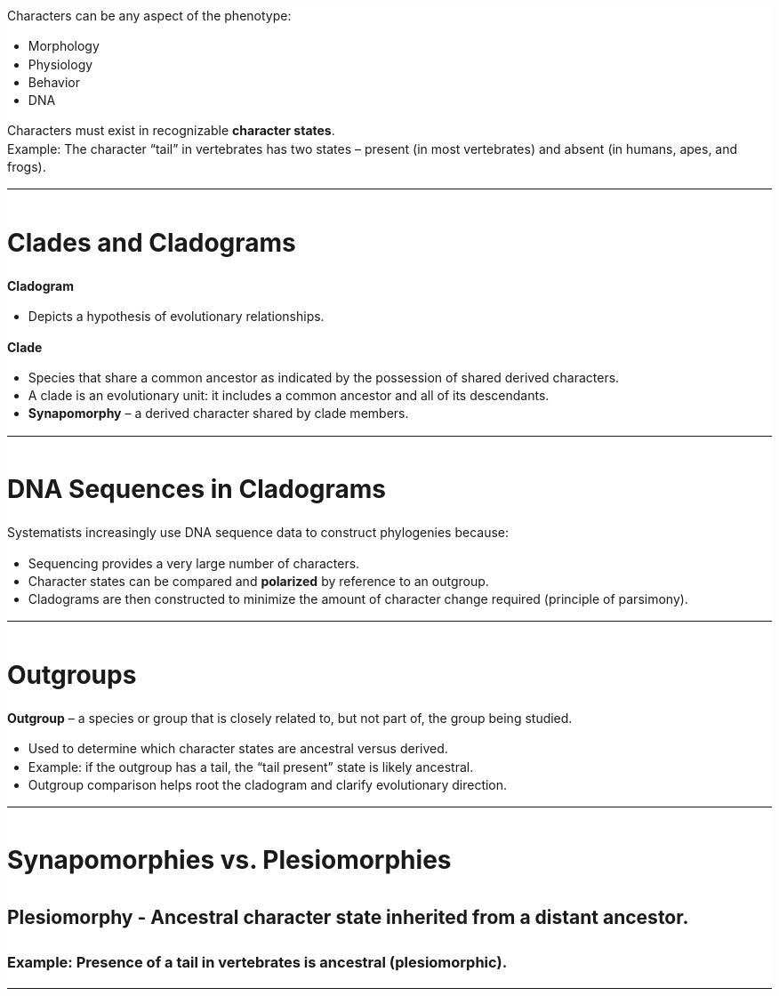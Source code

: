 Characters can be any aspect of the phenotype:  
- Morphology  
- Physiology  
- Behavior  
- DNA  

Characters must exist in recognizable **character states**.  
Example: The character “tail” in vertebrates has two states – present (in most vertebrates) and absent (in humans, apes, and frogs).  

---

# Clades and Cladograms

**Cladogram**  
- Depicts a hypothesis of evolutionary relationships.  

**Clade**  
- Species that share a common ancestor as indicated by the possession of shared derived characters.  
- A clade is an evolutionary unit: it includes a common ancestor and all of its descendants.  
- **Synapomorphy** – a derived character shared by clade members.  

---

# DNA Sequences in Cladograms

Systematists increasingly use DNA sequence data to construct phylogenies because:  
- Sequencing provides a very large number of characters.  
- Character states can be compared and **polarized** by reference to an outgroup.  
- Cladograms are then constructed to minimize the amount of character change required (principle of parsimony).  

---

# Outgroups

**Outgroup** – a species or group that is closely related to, but not part of, the group being studied.  

- Used to determine which character states are ancestral versus derived.  
- Example: if the outgroup has a tail, the “tail present” state is likely ancestral.  
- Outgroup comparison helps root the cladogram and clarify evolutionary direction.  

---

# Synapomorphies vs. Plesiomorphies

## **Plesiomorphy** - Ancestral character state inherited from a distant ancestor.  
### Example: Presence of a tail in vertebrates is ancestral (plesiomorphic). 

---